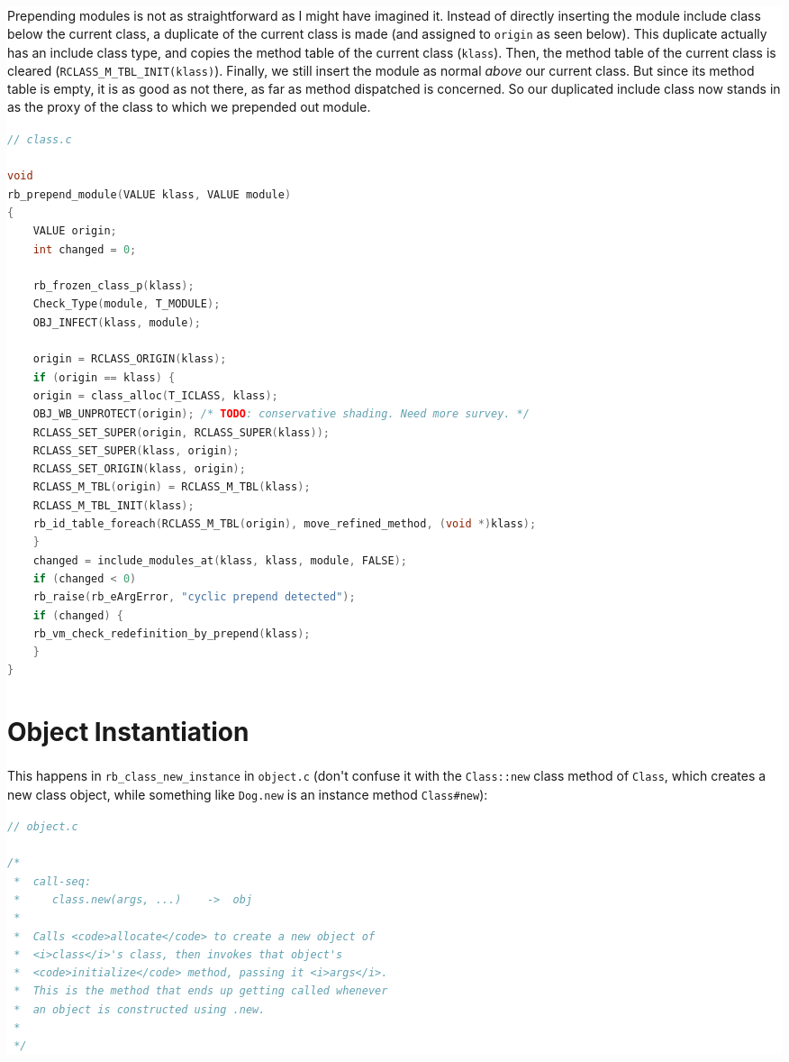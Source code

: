 
Prepending modules is not as straightforward as I might have imagined it. Instead of directly inserting the module include class below the current class, a duplicate of the current class is made (and assigned to `origin` as seen below). This duplicate actually has an include class type, and copies the method table of the current class (`klass`). Then, the method table of the current class is cleared (`RCLASS_M_TBL_INIT(klass)`). Finally, we still insert the module as normal *above* our current class. But since its method table is empty, it is as good as not there, as far as method dispatched is concerned. So our duplicated include class now stands in as the proxy of the class to which we prepended out module.

```c
// class.c

void
rb_prepend_module(VALUE klass, VALUE module)
{
    VALUE origin;
    int changed = 0;

    rb_frozen_class_p(klass);
    Check_Type(module, T_MODULE);
    OBJ_INFECT(klass, module);

    origin = RCLASS_ORIGIN(klass);
    if (origin == klass) {
	origin = class_alloc(T_ICLASS, klass);
	OBJ_WB_UNPROTECT(origin); /* TODO: conservative shading. Need more survey. */
	RCLASS_SET_SUPER(origin, RCLASS_SUPER(klass));
	RCLASS_SET_SUPER(klass, origin);
	RCLASS_SET_ORIGIN(klass, origin);
	RCLASS_M_TBL(origin) = RCLASS_M_TBL(klass);
	RCLASS_M_TBL_INIT(klass);
	rb_id_table_foreach(RCLASS_M_TBL(origin), move_refined_method, (void *)klass);
    }
    changed = include_modules_at(klass, klass, module, FALSE);
    if (changed < 0)
	rb_raise(rb_eArgError, "cyclic prepend detected");
    if (changed) {
	rb_vm_check_redefinition_by_prepend(klass);
    }
}

```

# Object Instantiation
This happens in `rb_class_new_instance` in `object.c` (don't confuse it with the `Class::new` class method of `Class`, which creates a new class object, while something like `Dog.new` is an instance method `Class#new`):

```c
// object.c

/*
 *  call-seq:
 *     class.new(args, ...)    ->  obj
 *
 *  Calls <code>allocate</code> to create a new object of
 *  <i>class</i>'s class, then invokes that object's
 *  <code>initialize</code> method, passing it <i>args</i>.
 *  This is the method that ends up getting called whenever
 *  an object is constructed using .new.
 *
 */

```
